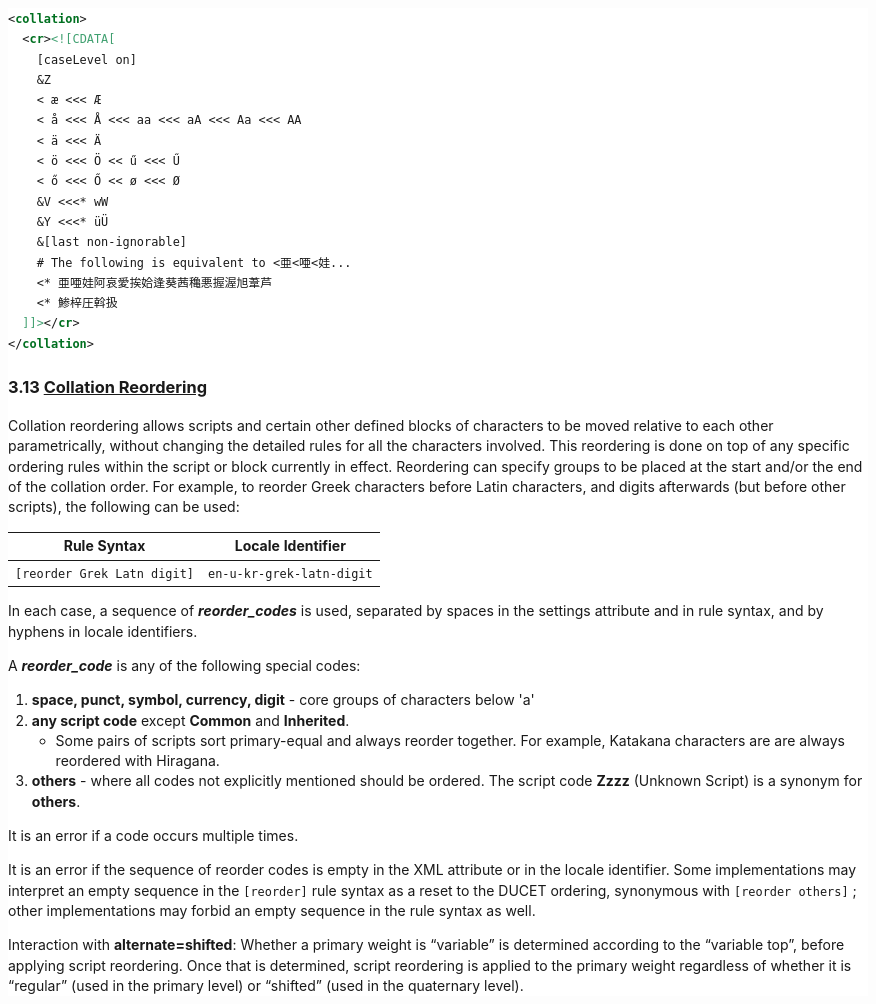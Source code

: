 ```xml
<collation>
  <cr><![CDATA[
    [caseLevel on]
    &Z
    < æ <<< Æ
    < å <<< Å <<< aa <<< aA <<< Aa <<< AA
    < ä <<< Ä
    < ö <<< Ö << ű <<< Ű
    < ő <<< Ő << ø <<< Ø
    &V <<<* wW
    &Y <<<* üÜ
    &[last non-ignorable]
    # The following is equivalent to <亜<唖<娃...
    <* 亜唖娃阿哀愛挨姶逢葵茜穐悪握渥旭葦芦
    <* 鯵梓圧斡扱
  ]]></cr>
</collation>
```

### 3.13 <a name="Script_Reordering" href="#Script_Reordering">Collation Reordering</a>

Collation reordering allows scripts and certain other defined blocks of characters to be moved relative to each other parametrically, without changing the detailed rules for all the characters involved. This reordering is done on top of any specific ordering rules within the script or block currently in effect. Reordering can specify groups to be placed at the start and/or the end of the collation order. For example, to reorder Greek characters before Latin characters, and digits afterwards (but before other scripts), the following can be used:

| Rule Syntax                 | Locale Identifier |
| --------------------------- | ----------------- |
| `[reorder Grek Latn digit]` | `en-u-kr-grek-latn-digit` |

In each case, a sequence of _**reorder_codes**_ is used, separated by spaces in the settings attribute and in rule syntax, and by hyphens in locale identifiers.

A **_reorder_code_** is any of the following special codes:

1. **space, punct, symbol, currency, digit** - core groups of characters below 'a'
2. **any script code** except **Common** and **Inherited**.
   * Some pairs of scripts sort primary-equal and always reorder together. For example, Katakana characters are are always reordered with Hiragana.
3. **others** - where all codes not explicitly mentioned should be ordered. The script code **Zzzz** (Unknown Script) is a synonym for **others**.

It is an error if a code occurs multiple times.

It is an error if the sequence of reorder codes is empty in the XML attribute or in the locale identifier. Some implementations may interpret an empty sequence in the `[reorder]` rule syntax as a reset to the DUCET ordering, synonymous with `[reorder others]` ; other implementations may forbid an empty sequence in the rule syntax as well.

Interaction with **alternate=shifted**: Whether a primary weight is “variable” is determined according to the “variable top”, before applying script reordering. Once that is determined, script reordering is applied to the primary weight regardless of whether it is “regular” (used in the primary level) or “shifted” (used in the quaternary level).
